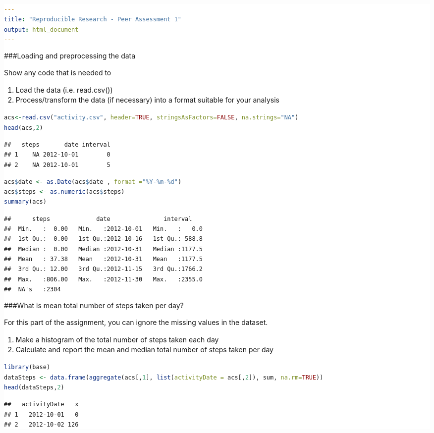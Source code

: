 ```yaml
---
title: "Reproducible Research - Peer Assessment 1"
output: html_document
---
```

###Loading and preprocessing the data  

Show any code that is needed to  
1. Load the data (i.e. read.csv())  
2. Process/transform the data (if necessary) into a format suitable for your analysis  



```r
acs<-read.csv("activity.csv", header=TRUE, stringsAsFactors=FALSE, na.strings="NA")
head(acs,2)
```

```
##   steps       date interval
## 1    NA 2012-10-01        0
## 2    NA 2012-10-01        5
```

```r
acs$date <- as.Date(acs$date , format ="%Y-%m-%d")
acs$steps <- as.numeric(acs$steps)
summary(acs)
```

```
##      steps             date               interval     
##  Min.   :  0.00   Min.   :2012-10-01   Min.   :   0.0  
##  1st Qu.:  0.00   1st Qu.:2012-10-16   1st Qu.: 588.8  
##  Median :  0.00   Median :2012-10-31   Median :1177.5  
##  Mean   : 37.38   Mean   :2012-10-31   Mean   :1177.5  
##  3rd Qu.: 12.00   3rd Qu.:2012-11-15   3rd Qu.:1766.2  
##  Max.   :806.00   Max.   :2012-11-30   Max.   :2355.0  
##  NA's   :2304
```

###What is mean total number of steps taken per day?  

For this part of the assignment, you can ignore the missing values in the dataset.  
1. Make a histogram of the total number of steps taken each day  
2. Calculate and report the mean and median total number of steps taken per day  


```r
library(base)
dataSteps <- data.frame(aggregate(acs[,1], list(activityDate = acs[,2]), sum, na.rm=TRUE))
head(dataSteps,2)
```

```
##   activityDate   x
## 1   2012-10-01   0
## 2   2012-10-02 126
```
